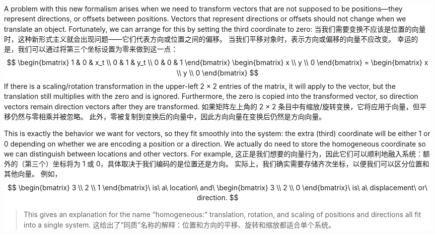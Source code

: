 A problem with this new formalism arises when we need to transform vectors that are not supposed to be positions—they represent directions, or offsets between positions. Vectors that represent directions or offsets should not change when we translate an object. Fortunately, we can arrange for this by setting the third coordinate to zero:
当我们需要变换不应该是位置的向量时，这种新形式主义就会出现问题——它们代表方向或位置之间的偏移。 当我们平移对象时，表示方向或偏移的向量不应改变。 幸运的是，我们可以通过将第三个坐标设置为零来做到这一点：
$$
\begin{bmatrix}
1 & 0 & x_t \\
0 & 1 & y_t \\
0 & 0 & 1
\end{bmatrix}
\begin{bmatrix}
x \\
y \\
0
\end{bmatrix}
= \begin{bmatrix}
x \\
y \\
0
\end{bmatrix}
$$
If there is a scaling/rotation transformation in the upper-left 2 × 2 entries of the matrix, it will apply to the vector, but the translation still multiplies with the zero and is ignored. Furthermore, the zero is copied into the transformed vector, so direction vectors remain direction vectors after they are transformed. 
如果矩阵左上角的 2 × 2 条目中有缩放/旋转变换，它将应用于向量，但平移仍然与零相乘并被忽略。 此外，零被复制到变换后的向量中，因此方向向量在变换后仍然是方向向量。

This is exactly the behavior we want for vectors, so they fit smoothly into the system: the extra (third) coordinate will be either 1 or 0 depending on whether we are encoding a position or a direction. We actually do need to store the homogeneous coordinate so we can distinguish between locations and other vectors. For example, 
这正是我们想要的向量行为，因此它们可以顺利地融入系统：额外的（第三个）坐标将为 1 或 0，具体取决于我们编码的是位置还是方向。 实际上，我们确实需要存储齐次坐标，以便我们可以区分位置和其他向量。 例如，
$$
\begin{bmatrix}
3 \\
2 \\
1
\end{bmatrix}\ is\ a\ location\ and\ 
\begin{bmatrix}
3 \\
2 \\
0
\end{bmatrix}\ is\ a\ displacement\ or\ direction.
$$

> This gives an explanation for the name “homogeneous:” translation, rotation, and scaling of positions and directions all fit into a single system. 
> 这给出了“同质”名称的解释：位置和方向的平移、旋转和缩放都适合单个系统。
